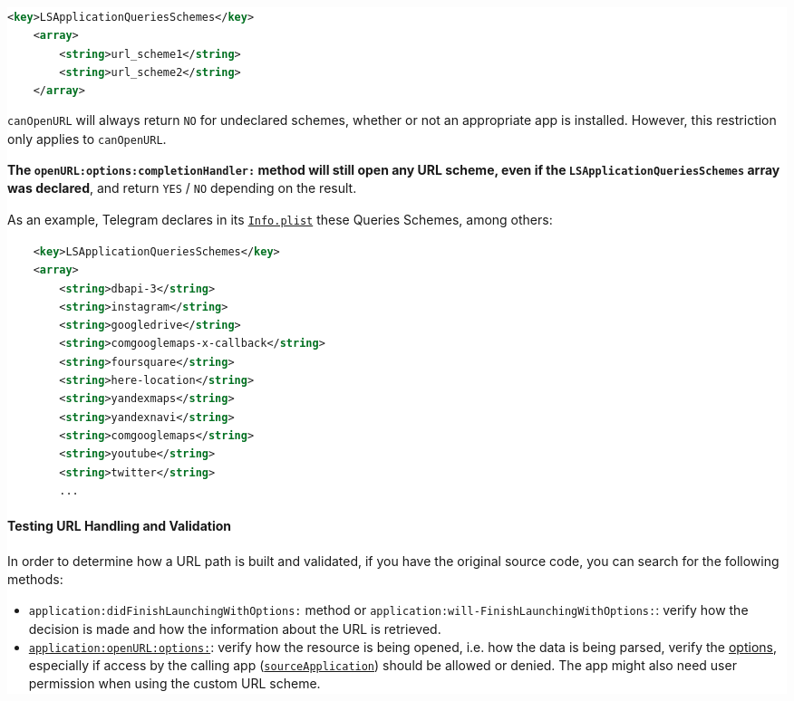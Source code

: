 ```xml
<key>LSApplicationQueriesSchemes</key>
    <array>
        <string>url_scheme1</string>
        <string>url_scheme2</string>
    </array>
```

`canOpenURL` will always return `NO` for undeclared schemes, whether or not an
appropriate app is installed. However, this restriction only applies to
`canOpenURL`.

**The `openURL:options:completionHandler:` method will still open any URL
scheme, even if the `LSApplicationQueriesSchemes` array was declared**, and
return `YES` / `NO` depending on the result.

As an example, Telegram declares in its
[`Info.plist`](https://github.com/TelegramMessenger/Telegram-iOS/blob/master/Telegram/Telegram-iOS/Info.plist#L233 "Telegram's Info.plist Line 63")
these Queries Schemes, among others:

```xml
    <key>LSApplicationQueriesSchemes</key>
    <array>
        <string>dbapi-3</string>
        <string>instagram</string>
        <string>googledrive</string>
        <string>comgooglemaps-x-callback</string>
        <string>foursquare</string>
        <string>here-location</string>
        <string>yandexmaps</string>
        <string>yandexnavi</string>
        <string>comgooglemaps</string>
        <string>youtube</string>
        <string>twitter</string>
        ...
```

#### Testing URL Handling and Validation

In order to determine how a URL path is built and validated, if you have the
original source code, you can search for the following methods:

- `application:didFinishLaunchingWithOptions:` method or
  `application:will-FinishLaunchingWithOptions:`: verify how the decision is
  made and how the information about the URL is retrieved.
- [`application:openURL:options:`](https://developer.apple.com/documentation/uikit/uiapplicationdelegate/1623112-application?language=objc "UIApplicationDelegate application:openURL:options:"):
  verify how the resource is being opened, i.e. how the data is being parsed,
  verify the
  [options](https://developer.apple.com/documentation/uikit/uiapplication/openurloptionskey "UIApplicationOpenURLOptionsKey"),
  especially if access by the calling app
  ([`sourceApplication`](https://developer.apple.com/documentation/uikit/uiapplication/openurloptionskey/1623128-sourceapplication "UIApplicationOpenURLOptionsSourceApplicationKey"))
  should be allowed or denied. The app might also need user permission when
  using the custom URL scheme.
